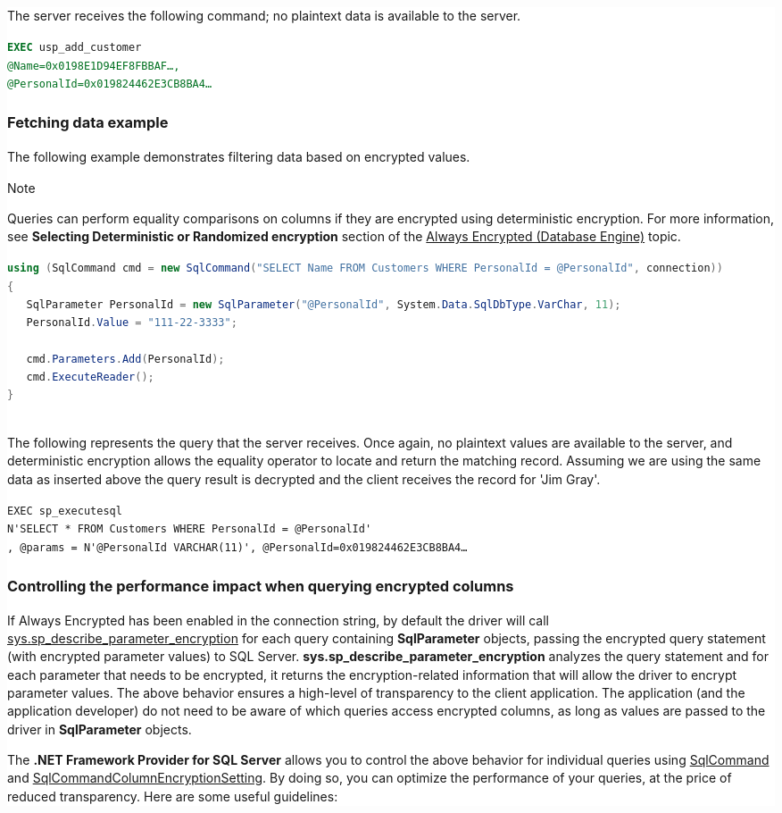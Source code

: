  The server receives the following command; no plaintext data is available to the server.  
  
```sql  
EXEC usp_add_customer   
@Name=0x0198E1D94EF8FBBAF…,   
@PersonalId=0x019824462E3CB8BA4…  
```  
  
### Fetching data example  
 The following example demonstrates filtering data based on encrypted values.  
  
> [!NOTE]  
>  Queries can perform equality comparisons on columns if they are encrypted using deterministic encryption. For more information, see **Selecting Deterministic or Randomized encryption** section of the [Always Encrypted &#40;Database Engine&#41;](../../Topics/TopicNameNotContainA/Always-Encrypted--Database-Engine-.md) topic.  
  
```c#  
using (SqlCommand cmd = new SqlCommand("SELECT Name FROM Customers WHERE PersonalId = @PersonalId", connection))  
{  
   SqlParameter PersonalId = new SqlParameter("@PersonalId", System.Data.SqlDbType.VarChar, 11);  
   PersonalId.Value = "111-22-3333";  
  
   cmd.Parameters.Add(PersonalId);  
   cmd.ExecuteReader();  
}  
  
```  
  
 The following represents the query that the server receives. Once again, no plaintext values are available to the server, and deterministic encryption allows the equality operator to locate and return the matching record. Assuming we are using the same data as inserted above the query result is decrypted and the client receives the record for 'Jim Gray'.  
  
```tsql  
EXEC sp_executesql  
N'SELECT * FROM Customers WHERE PersonalId = @PersonalId'  
, @params = N'@PersonalId VARCHAR(11)', @PersonalId=0x019824462E3CB8BA4…  
```  
  
### Controlling the performance impact when querying encrypted columns  
 If Always Encrypted has been enabled in the connection string, by default the driver will call [sys.sp\_describe\_parameter\_encryption](../Topic/sp_describe_parameter_encryption%20\(Transact-SQL\).md) for each query containing **SqlParameter** objects, passing the encrypted query statement \(with encrypted parameter values\) to SQL Server. **sys.sp\_describe\_parameter\_encryption** analyzes the query statement and for each parameter that needs to be encrypted, it returns the encryption\-related information that will allow the driver to encrypt parameter values. The above behavior ensures a high\-level of transparency to the client application. The application \(and the application developer\) do not need to be aware of which queries access encrypted columns, as long as values are passed to the driver in **SqlParameter** objects.  
  
 The **.NET Framework Provider for SQL Server** allows you to control the above behavior for individual queries using [SqlCommand](https://msdn.microsoft.com/library/system.data.sqlclient.sqlcommand.aspx) and [SqlCommandColumnEncryptionSetting](https://msdn.microsoft.com/library/system.data.sqlclient.sqlcommandcolumnencryptionsetting.aspx). By doing so, you can optimize the performance of your queries, at the price of reduced transparency. Here are some useful guidelines:  
  